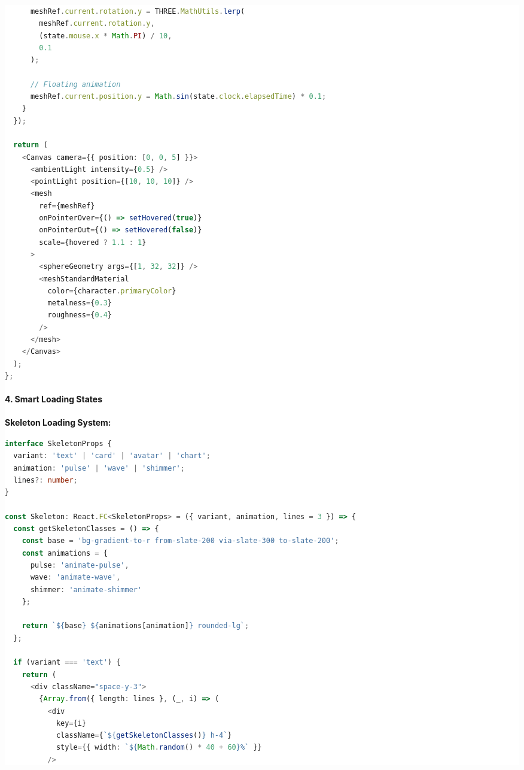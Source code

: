 ```typescript
      meshRef.current.rotation.y = THREE.MathUtils.lerp(
        meshRef.current.rotation.y,
        (state.mouse.x * Math.PI) / 10,
        0.1
      );
      
      // Floating animation
      meshRef.current.position.y = Math.sin(state.clock.elapsedTime) * 0.1;
    }
  });
  
  return (
    <Canvas camera={{ position: [0, 0, 5] }}>
      <ambientLight intensity={0.5} />
      <pointLight position={[10, 10, 10]} />
      <mesh
        ref={meshRef}
        onPointerOver={() => setHovered(true)}
        onPointerOut={() => setHovered(false)}
        scale={hovered ? 1.1 : 1}
      >
        <sphereGeometry args={[1, 32, 32]} />
        <meshStandardMaterial 
          color={character.primaryColor}
          metalness={0.3}
          roughness={0.4}
        />
      </mesh>
    </Canvas>
  );
};
```

#### 4. Smart Loading States

**Skeleton Loading System:**
```typescript
interface SkeletonProps {
  variant: 'text' | 'card' | 'avatar' | 'chart';
  animation: 'pulse' | 'wave' | 'shimmer';
  lines?: number;
}

const Skeleton: React.FC<SkeletonProps> = ({ variant, animation, lines = 3 }) => {
  const getSkeletonClasses = () => {
    const base = 'bg-gradient-to-r from-slate-200 via-slate-300 to-slate-200';
    const animations = {
      pulse: 'animate-pulse',
      wave: 'animate-wave',
      shimmer: 'animate-shimmer'
    };
    
    return `${base} ${animations[animation]} rounded-lg`;
  };
  
  if (variant === 'text') {
    return (
      <div className="space-y-3">
        {Array.from({ length: lines }, (_, i) => (
          <div
            key={i}
            className={`${getSkeletonClasses()} h-4`}
            style={{ width: `${Math.random() * 40 + 60}%` }}
          />
```